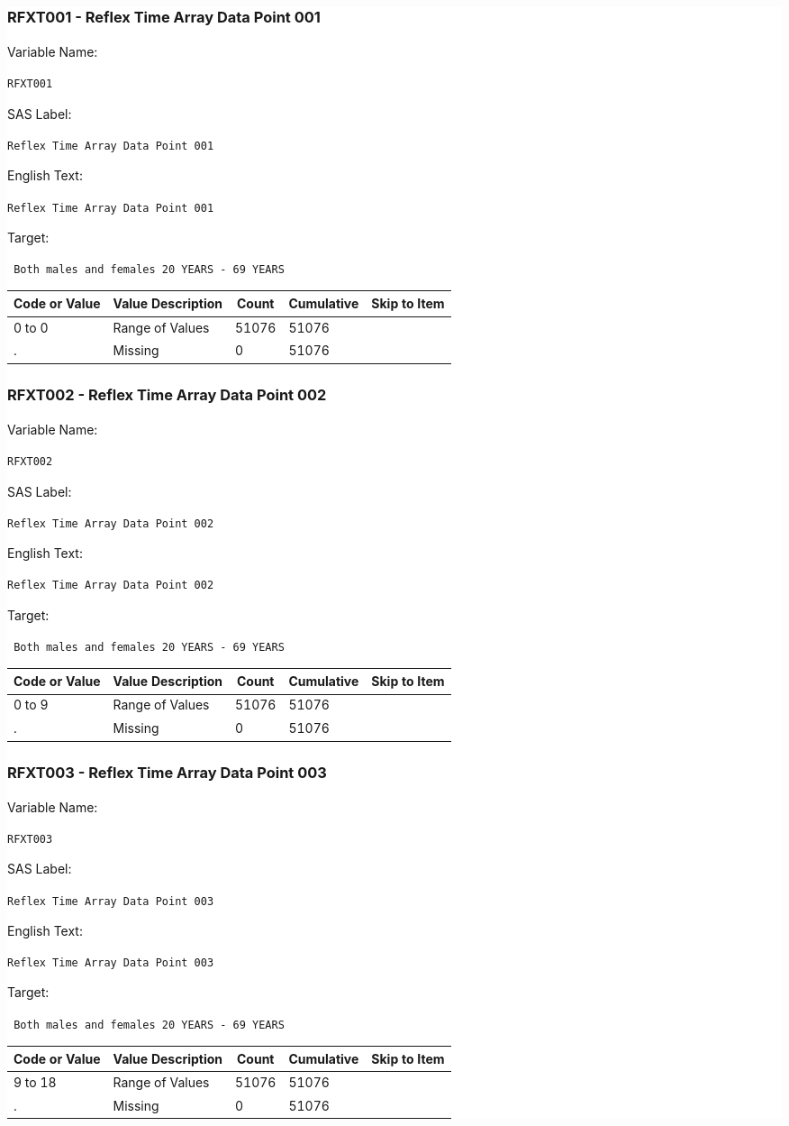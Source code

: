 ### RFXT001 - Reflex Time Array Data Point 001

Variable Name:

    RFXT001
SAS Label:

    Reflex Time Array Data Point 001
English Text:

    Reflex Time Array Data Point 001
Target:

     Both males and females 20 YEARS - 69 YEARS
Code or Value | Value Description | Count | Cumulative | Skip to Item  
---|---|---|---|---  
0 to 0 | Range of Values | 51076 | 51076 |   
. | Missing | 0 | 51076 |   
  
### RFXT002 - Reflex Time Array Data Point 002

Variable Name:

    RFXT002
SAS Label:

    Reflex Time Array Data Point 002
English Text:

    Reflex Time Array Data Point 002
Target:

     Both males and females 20 YEARS - 69 YEARS
Code or Value | Value Description | Count | Cumulative | Skip to Item  
---|---|---|---|---  
0 to 9 | Range of Values | 51076 | 51076 |   
. | Missing | 0 | 51076 |   
  
### RFXT003 - Reflex Time Array Data Point 003

Variable Name:

    RFXT003
SAS Label:

    Reflex Time Array Data Point 003
English Text:

    Reflex Time Array Data Point 003
Target:

     Both males and females 20 YEARS - 69 YEARS
Code or Value | Value Description | Count | Cumulative | Skip to Item  
---|---|---|---|---  
9 to 18 | Range of Values | 51076 | 51076 |   
. | Missing | 0 | 51076 |   
  